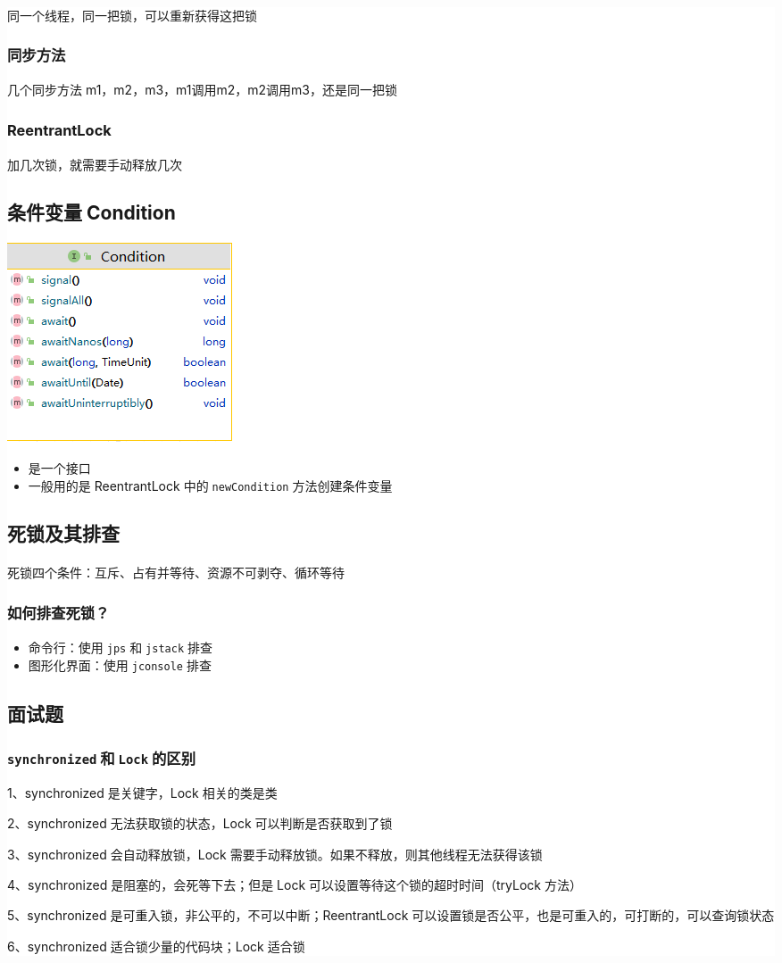 同一个线程，同一把锁，可以重新获得这把锁

### 同步方法

几个同步方法 m1，m2，m3，m1调用m2，m2调用m3，还是同一把锁

### ReentrantLock

加几次锁，就需要手动释放几次

## 条件变量 Condition

![image-20230811170802248](images/image-20230811170802248.png)



- 是一个接口
- 一般用的是 ReentrantLock 中的 `newCondition` 方法创建条件变量



## 死锁及其排查

死锁四个条件：互斥、占有并等待、资源不可剥夺、循环等待

### 如何排查死锁？

- 命令行：使用 `jps` 和 `jstack` 排查
- 图形化界面：使用 `jconsole` 排查



## 面试题

### `synchronized` 和 `Lock` 的区别

1、synchronized 是关键字，Lock 相关的类是类

2、synchronized 无法获取锁的状态，Lock 可以判断是否获取到了锁

3、synchronized 会自动释放锁，Lock 需要手动释放锁。如果不释放，则其他线程无法获得该锁

4、synchronized 是阻塞的，会死等下去；但是 Lock 可以设置等待这个锁的超时时间（tryLock 方法）

5、synchronized 是可重入锁，非公平的，不可以中断；ReentrantLock 可以设置锁是否公平，也是可重入的，可打断的，可以查询锁状态

6、synchronized 适合锁少量的代码块；Lock 适合锁



